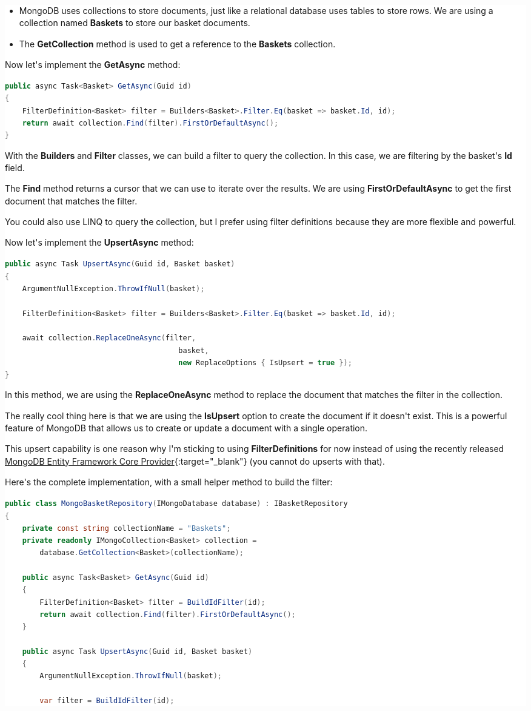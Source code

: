 - MongoDB uses collections to store documents, just like a relational database uses tables to store rows. We are using a collection named **Baskets** to store our basket documents.

- The **GetCollection** method is used to get a reference to the **Baskets** collection.

Now let's implement the **GetAsync** method:

```csharp
public async Task<Basket> GetAsync(Guid id)
{
    FilterDefinition<Basket> filter = Builders<Basket>.Filter.Eq(basket => basket.Id, id);
    return await collection.Find(filter).FirstOrDefaultAsync();
}
```

With the **Builders** and **Filter** classes, we can build a filter to query the collection. In this case, we are filtering by the basket's **Id** field.

The **Find** method returns a cursor that we can use to iterate over the results. We are using **FirstOrDefaultAsync** to get the first document that matches the filter.

You could also use LINQ to query the collection, but I prefer using filter definitions because they are more flexible and powerful.

Now let's implement the **UpsertAsync** method:

```csharp
public async Task UpsertAsync(Guid id, Basket basket)
{
    ArgumentNullException.ThrowIfNull(basket);

    FilterDefinition<Basket> filter = Builders<Basket>.Filter.Eq(basket => basket.Id, id);

    await collection.ReplaceOneAsync(filter,
                                        basket,
                                        new ReplaceOptions { IsUpsert = true });
}
```

In this method, we are using the **ReplaceOneAsync** method to replace the document that matches the filter in the collection. 

The really cool thing here is that we are using the **IsUpsert** option to create the document if it doesn't exist. This is a powerful feature of MongoDB that allows us to create or update a document with a single operation.

This upsert capability is one reason why I'm sticking to using **FilterDefinitions** for now instead of using the recently released [MongoDB Entity Framework Core Provider](https://www.mongodb.com/docs/entity-framework){:target="_blank"} (you cannot do upserts with that).

Here's the complete implementation, with a small helper method to build the filter:

```csharp
public class MongoBasketRepository(IMongoDatabase database) : IBasketRepository
{
    private const string collectionName = "Baskets";
    private readonly IMongoCollection<Basket> collection = 
        database.GetCollection<Basket>(collectionName);

    public async Task<Basket> GetAsync(Guid id)
    {
        FilterDefinition<Basket> filter = BuildIdFilter(id);
        return await collection.Find(filter).FirstOrDefaultAsync();
    }

    public async Task UpsertAsync(Guid id, Basket basket)
    {
        ArgumentNullException.ThrowIfNull(basket);

        var filter = BuildIdFilter(id);
```